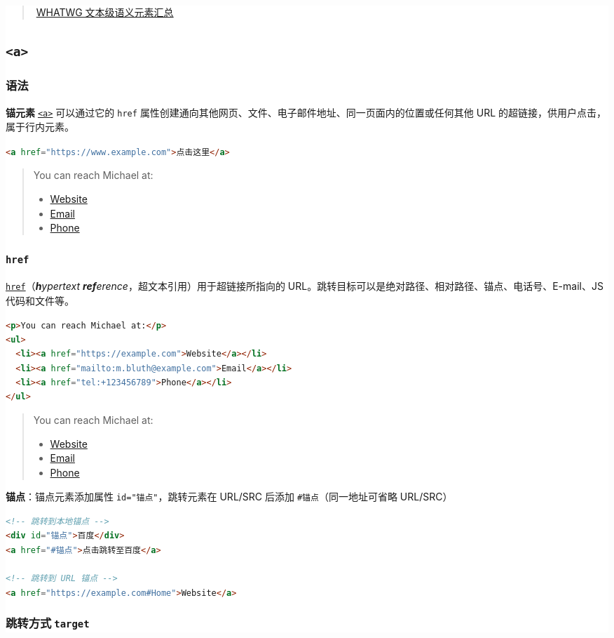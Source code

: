 >  [WHATWG 文本级语义元素汇总](https://html.spec.whatwg.org/multipage/text-level-semantics.html#usage-summary)

## `<a>`

### 语法

**锚元素** [`<a>`](https://developer.mozilla.org/zh-CN/docs/Web/HTML/Reference/Elements/a) 可以通过它的 `href` 属性创建通向其他网页、文件、电子邮件地址、同一页面内的位置或任何其他 URL 的超链接，供用户点击，属于行内元素。

```html
<a href="https://www.example.com">点击这里</a>
```

> <p>You can reach Michael at:</p>
>
> <ul>
> <li><a href="https://example.com">Website</a></li>
> <li><a href="mailto:m.bluth@example.com">Email</a></li>
> <li><a href="tel:+123456789">Phone</a></li>
> </ul>

### `href`

[`href`](https://developer.mozilla.org/zh-CN/docs/Web/HTML/Reference/Elements/a#href)（***h**ypertext **ref**erence*，超文本引用）用于超链接所指向的 URL。跳转目标可以是绝对路径、相对路径、锚点、电话号、E-mail、JS 代码和文件等。

```html
<p>You can reach Michael at:</p>
<ul>
  <li><a href="https://example.com">Website</a></li>
  <li><a href="mailto:m.bluth@example.com">Email</a></li>
  <li><a href="tel:+123456789">Phone</a></li>
</ul>
```

> <p>You can reach Michael at:</p>
> <ul>
> <li><a href="https://example.com">Website</a></li>
> <li><a href="mailto:m.bluth@example.com">Email</a></li>
> <li><a href="tel:+123456789">Phone</a></li>
> </ul>

**<span id="anchor">锚点</span>**：锚点元素添加属性 `id="锚点"`，跳转元素在 URL/SRC 后添加 `#锚点`（同一地址可省略 URL/SRC）

```html
<!-- 跳转到本地锚点 -->
<div id="锚点">百度</div>
<a href="#锚点">点击跳转至百度</a>

<!-- 跳转到 URL 锚点 -->
<a href="https://example.com#Home">Website</a>
```

### 跳转方式 `target`
